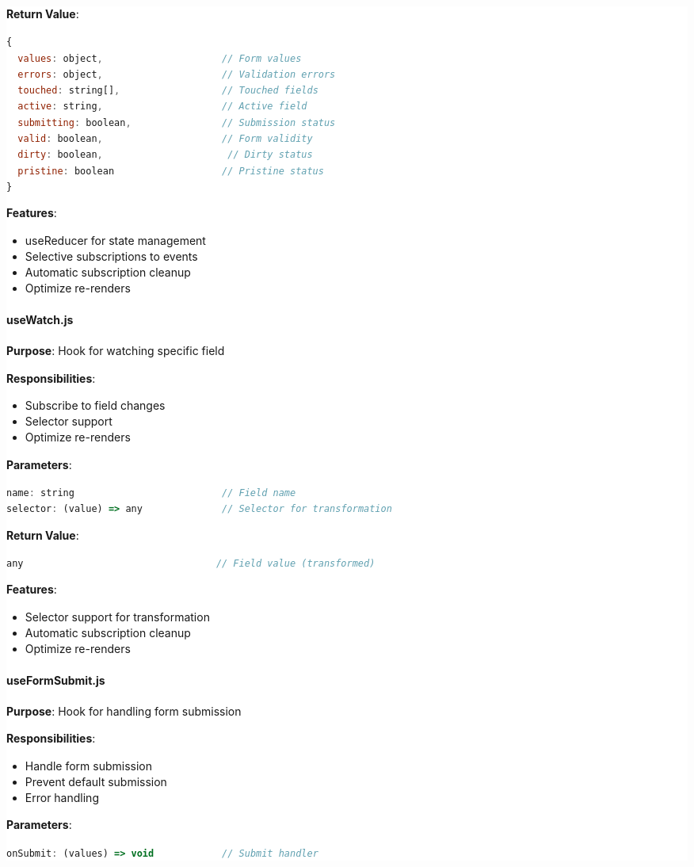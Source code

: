 **Return Value**:
```javascript
{
  values: object,                     // Form values
  errors: object,                     // Validation errors
  touched: string[],                  // Touched fields
  active: string,                     // Active field
  submitting: boolean,                // Submission status
  valid: boolean,                     // Form validity
  dirty: boolean,                      // Dirty status
  pristine: boolean                   // Pristine status
}
```

**Features**:
- useReducer for state management
- Selective subscriptions to events
- Automatic subscription cleanup
- Optimize re-renders

#### useWatch.js
**Purpose**: Hook for watching specific field

**Responsibilities**:
- Subscribe to field changes
- Selector support
- Optimize re-renders

**Parameters**:
```javascript
name: string                          // Field name
selector: (value) => any              // Selector for transformation
```

**Return Value**:
```javascript
any                                  // Field value (transformed)
```

**Features**:
- Selector support for transformation
- Automatic subscription cleanup
- Optimize re-renders

#### useFormSubmit.js
**Purpose**: Hook for handling form submission

**Responsibilities**:
- Handle form submission
- Prevent default submission
- Error handling

**Parameters**:
```javascript
onSubmit: (values) => void            // Submit handler
```
